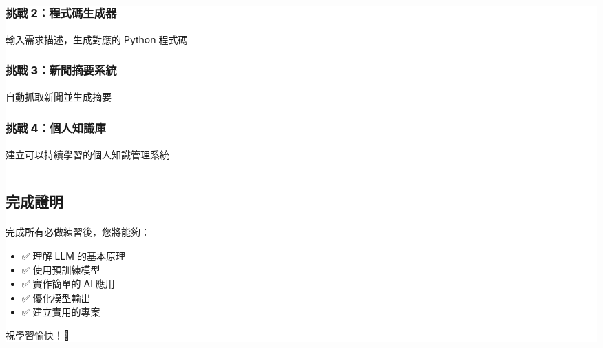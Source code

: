 ### 挑戰 2：程式碼生成器
輸入需求描述，生成對應的 Python 程式碼

### 挑戰 3：新聞摘要系統
自動抓取新聞並生成摘要

### 挑戰 4：個人知識庫
建立可以持續學習的個人知識管理系統

---

## 完成證明

完成所有必做練習後，您將能夠：
- ✅ 理解 LLM 的基本原理
- ✅ 使用預訓練模型
- ✅ 實作簡單的 AI 應用
- ✅ 優化模型輸出
- ✅ 建立實用的專案

祝學習愉快！💪